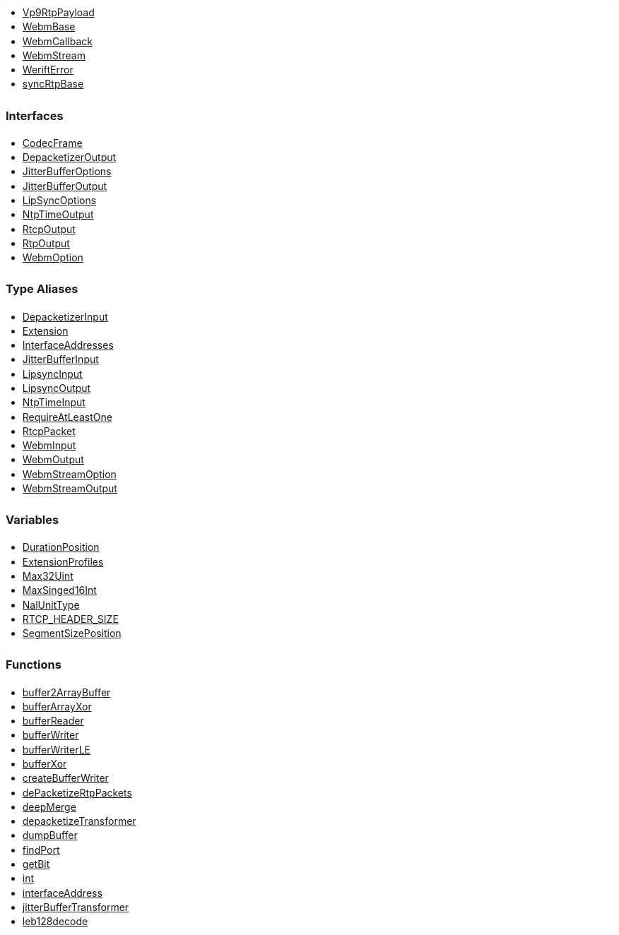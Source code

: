 - [Vp9RtpPayload](classes/Vp9RtpPayload.md)
- [WebmBase](classes/WebmBase.md)
- [WebmCallback](classes/WebmCallback.md)
- [WebmStream](classes/WebmStream.md)
- [WeriftError](classes/WeriftError.md)
- [syncRtpBase](classes/syncRtpBase.md)

### Interfaces

- [CodecFrame](interfaces/CodecFrame.md)
- [DepacketizerOutput](interfaces/DepacketizerOutput.md)
- [JitterBufferOptions](interfaces/JitterBufferOptions.md)
- [JitterBufferOutput](interfaces/JitterBufferOutput.md)
- [LipSyncOptions](interfaces/LipSyncOptions.md)
- [NtpTimeOutput](interfaces/NtpTimeOutput.md)
- [RtcpOutput](interfaces/RtcpOutput.md)
- [RtpOutput](interfaces/RtpOutput.md)
- [WebmOption](interfaces/WebmOption.md)

### Type Aliases

- [DepacketizerInput](modules.md#depacketizerinput)
- [Extension](modules.md#extension)
- [InterfaceAddresses](modules.md#interfaceaddresses)
- [JitterBufferInput](modules.md#jitterbufferinput)
- [LipsyncInput](modules.md#lipsyncinput)
- [LipsyncOutput](modules.md#lipsyncoutput)
- [NtpTimeInput](modules.md#ntptimeinput)
- [RequireAtLeastOne](modules.md#requireatleastone)
- [RtcpPacket](modules.md#rtcppacket)
- [WebmInput](modules.md#webminput)
- [WebmOutput](modules.md#webmoutput)
- [WebmStreamOption](modules.md#webmstreamoption)
- [WebmStreamOutput](modules.md#webmstreamoutput)

### Variables

- [DurationPosition](modules.md#durationposition)
- [ExtensionProfiles](modules.md#extensionprofiles)
- [Max32Uint](modules.md#max32uint)
- [MaxSinged16Int](modules.md#maxsinged16int)
- [NalUnitType](modules.md#nalunittype)
- [RTCP\_HEADER\_SIZE](modules.md#rtcp_header_size)
- [SegmentSizePosition](modules.md#segmentsizeposition)

### Functions

- [buffer2ArrayBuffer](modules.md#buffer2arraybuffer)
- [bufferArrayXor](modules.md#bufferarrayxor)
- [bufferReader](modules.md#bufferreader)
- [bufferWriter](modules.md#bufferwriter)
- [bufferWriterLE](modules.md#bufferwriterle)
- [bufferXor](modules.md#bufferxor)
- [createBufferWriter](modules.md#createbufferwriter)
- [dePacketizeRtpPackets](modules.md#depacketizertppackets)
- [deepMerge](modules.md#deepmerge)
- [depacketizeTransformer](modules.md#depacketizetransformer)
- [dumpBuffer](modules.md#dumpbuffer)
- [findPort](modules.md#findport)
- [getBit](modules.md#getbit)
- [int](modules.md#int)
- [interfaceAddress](modules.md#interfaceaddress)
- [jitterBufferTransformer](modules.md#jitterbuffertransformer)
- [leb128decode](modules.md#leb128decode)